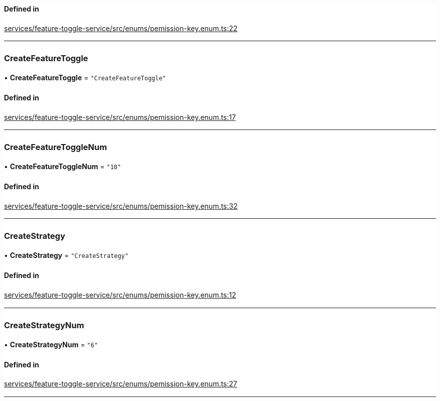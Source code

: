 #### Defined in

[services/feature-toggle-service/src/enums/pemission-key.enum.ts:22](https://github.com/sourcefuse/loopback4-microservice-catalog/blob/d35fdb3f0/services/feature-toggle-service/src/enums/pemission-key.enum.ts#L22)

___

### CreateFeatureToggle

• **CreateFeatureToggle** = ``"CreateFeatureToggle"``

#### Defined in

[services/feature-toggle-service/src/enums/pemission-key.enum.ts:17](https://github.com/sourcefuse/loopback4-microservice-catalog/blob/d35fdb3f0/services/feature-toggle-service/src/enums/pemission-key.enum.ts#L17)

___

### CreateFeatureToggleNum

• **CreateFeatureToggleNum** = ``"10"``

#### Defined in

[services/feature-toggle-service/src/enums/pemission-key.enum.ts:32](https://github.com/sourcefuse/loopback4-microservice-catalog/blob/d35fdb3f0/services/feature-toggle-service/src/enums/pemission-key.enum.ts#L32)

___

### CreateStrategy

• **CreateStrategy** = ``"CreateStrategy"``

#### Defined in

[services/feature-toggle-service/src/enums/pemission-key.enum.ts:12](https://github.com/sourcefuse/loopback4-microservice-catalog/blob/d35fdb3f0/services/feature-toggle-service/src/enums/pemission-key.enum.ts#L12)

___

### CreateStrategyNum

• **CreateStrategyNum** = ``"6"``

#### Defined in

[services/feature-toggle-service/src/enums/pemission-key.enum.ts:27](https://github.com/sourcefuse/loopback4-microservice-catalog/blob/d35fdb3f0/services/feature-toggle-service/src/enums/pemission-key.enum.ts#L27)

___
